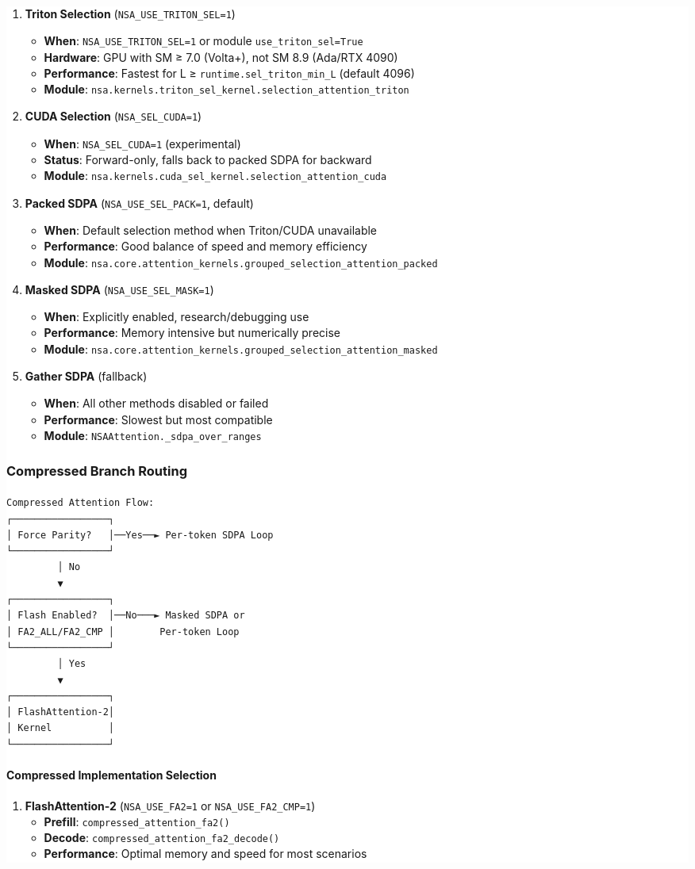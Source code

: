 1. **Triton Selection** (`NSA_USE_TRITON_SEL=1`)
   - **When**: `NSA_USE_TRITON_SEL=1` or module `use_triton_sel=True`
   - **Hardware**: GPU with SM ≥ 7.0 (Volta+), not SM 8.9 (Ada/RTX 4090)
   - **Performance**: Fastest for L ≥ `runtime.sel_triton_min_L` (default 4096)
   - **Module**: `nsa.kernels.triton_sel_kernel.selection_attention_triton`

2. **CUDA Selection** (`NSA_SEL_CUDA=1`)
   - **When**: `NSA_SEL_CUDA=1` (experimental)
   - **Status**: Forward-only, falls back to packed SDPA for backward
   - **Module**: `nsa.kernels.cuda_sel_kernel.selection_attention_cuda`

3. **Packed SDPA** (`NSA_USE_SEL_PACK=1`, default)
   - **When**: Default selection method when Triton/CUDA unavailable
   - **Performance**: Good balance of speed and memory efficiency
   - **Module**: `nsa.core.attention_kernels.grouped_selection_attention_packed`

4. **Masked SDPA** (`NSA_USE_SEL_MASK=1`)
   - **When**: Explicitly enabled, research/debugging use
   - **Performance**: Memory intensive but numerically precise
   - **Module**: `nsa.core.attention_kernels.grouped_selection_attention_masked`

5. **Gather SDPA** (fallback)
   - **When**: All other methods disabled or failed
   - **Performance**: Slowest but most compatible
   - **Module**: `NSAAttention._sdpa_over_ranges`

### Compressed Branch Routing

```
Compressed Attention Flow:
┌─────────────────┐
│ Force Parity?   │──Yes──► Per-token SDPA Loop
└─────────────────┘
         │ No
         ▼
┌─────────────────┐
│ Flash Enabled?  │──No───► Masked SDPA or
│ FA2_ALL/FA2_CMP │        Per-token Loop
└─────────────────┘
         │ Yes
         ▼
┌─────────────────┐
│ FlashAttention-2│
│ Kernel          │
└─────────────────┘
```

#### Compressed Implementation Selection

1. **FlashAttention-2** (`NSA_USE_FA2=1` or `NSA_USE_FA2_CMP=1`)
   - **Prefill**: `compressed_attention_fa2()`
   - **Decode**: `compressed_attention_fa2_decode()`
   - **Performance**: Optimal memory and speed for most scenarios
